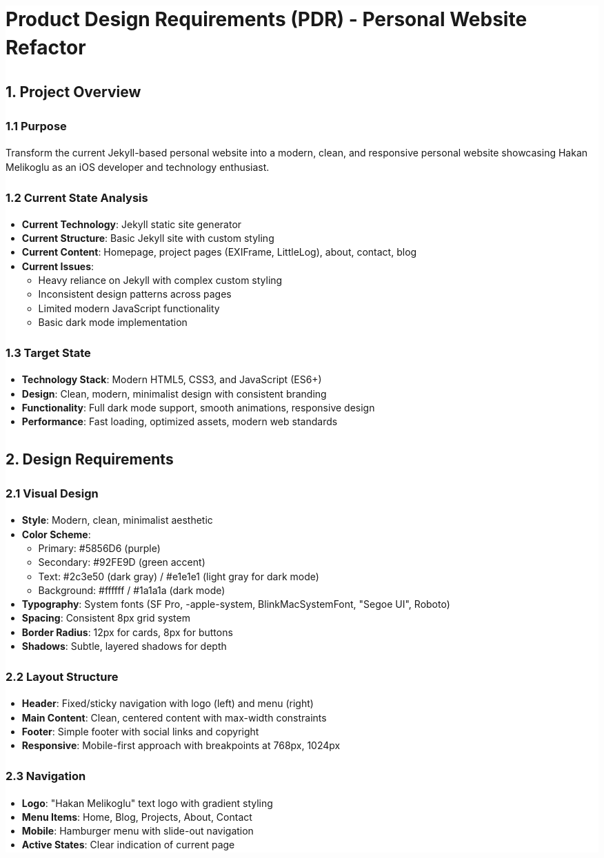 # Product Design Requirements (PDR) - Personal Website Refactor

## 1. Project Overview

### 1.1 Purpose
Transform the current Jekyll-based personal website into a modern, clean, and responsive personal website showcasing Hakan Melikoglu as an iOS developer and technology enthusiast.

### 1.2 Current State Analysis
- **Current Technology**: Jekyll static site generator
- **Current Structure**: Basic Jekyll site with custom styling
- **Current Content**: Homepage, project pages (EXIFrame, LittleLog), about, contact, blog
- **Current Issues**: 
  - Heavy reliance on Jekyll with complex custom styling
  - Inconsistent design patterns across pages
  - Limited modern JavaScript functionality
  - Basic dark mode implementation

### 1.3 Target State
- **Technology Stack**: Modern HTML5, CSS3, and JavaScript (ES6+)
- **Design**: Clean, modern, minimalist design with consistent branding
- **Functionality**: Full dark mode support, smooth animations, responsive design
- **Performance**: Fast loading, optimized assets, modern web standards

## 2. Design Requirements

### 2.1 Visual Design
- **Style**: Modern, clean, minimalist aesthetic
- **Color Scheme**: 
  - Primary: #5856D6 (purple)
  - Secondary: #92FE9D (green accent)
  - Text: #2c3e50 (dark gray) / #e1e1e1 (light gray for dark mode)
  - Background: #ffffff / #1a1a1a (dark mode)
- **Typography**: System fonts (SF Pro, -apple-system, BlinkMacSystemFont, "Segoe UI", Roboto)
- **Spacing**: Consistent 8px grid system
- **Border Radius**: 12px for cards, 8px for buttons
- **Shadows**: Subtle, layered shadows for depth

### 2.2 Layout Structure
- **Header**: Fixed/sticky navigation with logo (left) and menu (right)
- **Main Content**: Clean, centered content with max-width constraints
- **Footer**: Simple footer with social links and copyright
- **Responsive**: Mobile-first approach with breakpoints at 768px, 1024px

### 2.3 Navigation
- **Logo**: "Hakan Melikoglu" text logo with gradient styling
- **Menu Items**: Home, Blog, Projects, About, Contact
- **Mobile**: Hamburger menu with slide-out navigation
- **Active States**: Clear indication of current page
